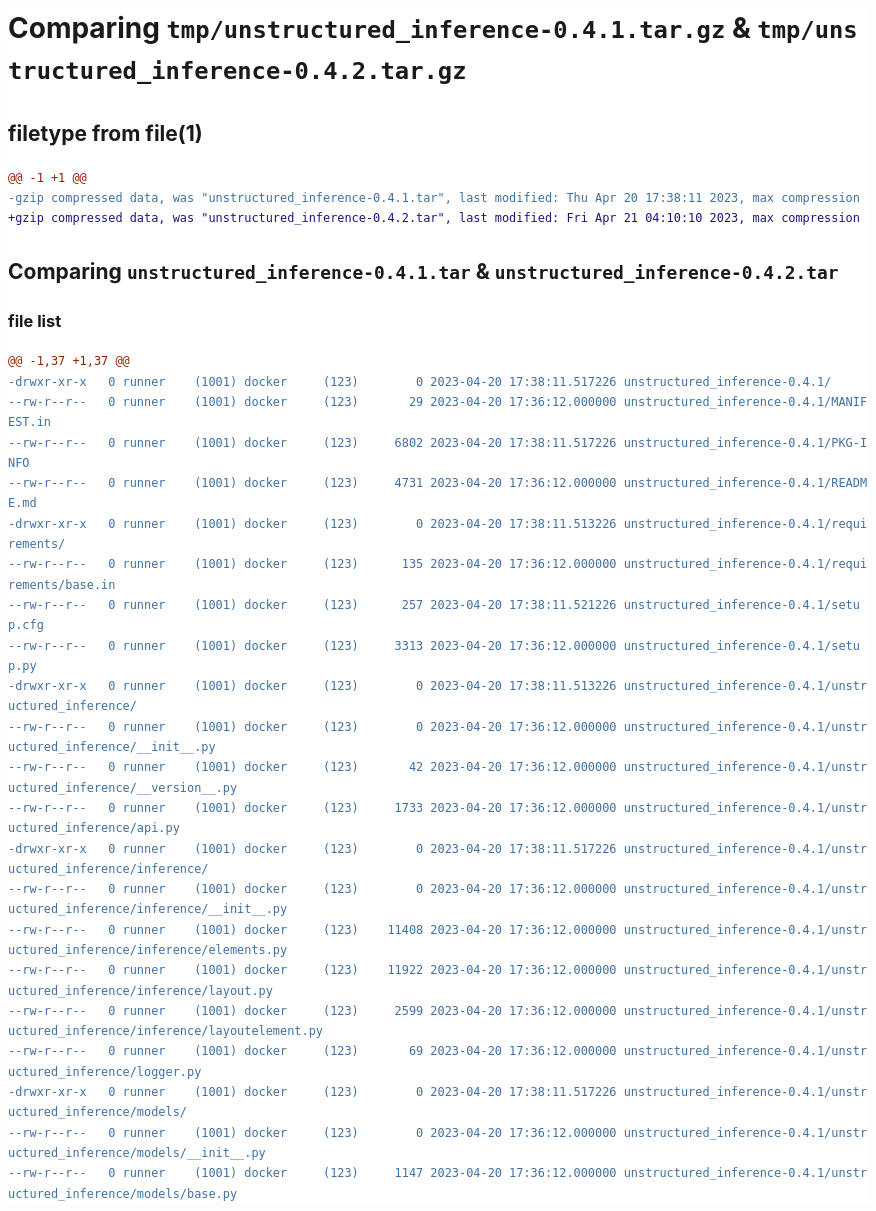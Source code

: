 # Comparing `tmp/unstructured_inference-0.4.1.tar.gz` & `tmp/unstructured_inference-0.4.2.tar.gz`

## filetype from file(1)

```diff
@@ -1 +1 @@
-gzip compressed data, was "unstructured_inference-0.4.1.tar", last modified: Thu Apr 20 17:38:11 2023, max compression
+gzip compressed data, was "unstructured_inference-0.4.2.tar", last modified: Fri Apr 21 04:10:10 2023, max compression
```

## Comparing `unstructured_inference-0.4.1.tar` & `unstructured_inference-0.4.2.tar`

### file list

```diff
@@ -1,37 +1,37 @@
-drwxr-xr-x   0 runner    (1001) docker     (123)        0 2023-04-20 17:38:11.517226 unstructured_inference-0.4.1/
--rw-r--r--   0 runner    (1001) docker     (123)       29 2023-04-20 17:36:12.000000 unstructured_inference-0.4.1/MANIFEST.in
--rw-r--r--   0 runner    (1001) docker     (123)     6802 2023-04-20 17:38:11.517226 unstructured_inference-0.4.1/PKG-INFO
--rw-r--r--   0 runner    (1001) docker     (123)     4731 2023-04-20 17:36:12.000000 unstructured_inference-0.4.1/README.md
-drwxr-xr-x   0 runner    (1001) docker     (123)        0 2023-04-20 17:38:11.513226 unstructured_inference-0.4.1/requirements/
--rw-r--r--   0 runner    (1001) docker     (123)      135 2023-04-20 17:36:12.000000 unstructured_inference-0.4.1/requirements/base.in
--rw-r--r--   0 runner    (1001) docker     (123)      257 2023-04-20 17:38:11.521226 unstructured_inference-0.4.1/setup.cfg
--rw-r--r--   0 runner    (1001) docker     (123)     3313 2023-04-20 17:36:12.000000 unstructured_inference-0.4.1/setup.py
-drwxr-xr-x   0 runner    (1001) docker     (123)        0 2023-04-20 17:38:11.513226 unstructured_inference-0.4.1/unstructured_inference/
--rw-r--r--   0 runner    (1001) docker     (123)        0 2023-04-20 17:36:12.000000 unstructured_inference-0.4.1/unstructured_inference/__init__.py
--rw-r--r--   0 runner    (1001) docker     (123)       42 2023-04-20 17:36:12.000000 unstructured_inference-0.4.1/unstructured_inference/__version__.py
--rw-r--r--   0 runner    (1001) docker     (123)     1733 2023-04-20 17:36:12.000000 unstructured_inference-0.4.1/unstructured_inference/api.py
-drwxr-xr-x   0 runner    (1001) docker     (123)        0 2023-04-20 17:38:11.517226 unstructured_inference-0.4.1/unstructured_inference/inference/
--rw-r--r--   0 runner    (1001) docker     (123)        0 2023-04-20 17:36:12.000000 unstructured_inference-0.4.1/unstructured_inference/inference/__init__.py
--rw-r--r--   0 runner    (1001) docker     (123)    11408 2023-04-20 17:36:12.000000 unstructured_inference-0.4.1/unstructured_inference/inference/elements.py
--rw-r--r--   0 runner    (1001) docker     (123)    11922 2023-04-20 17:36:12.000000 unstructured_inference-0.4.1/unstructured_inference/inference/layout.py
--rw-r--r--   0 runner    (1001) docker     (123)     2599 2023-04-20 17:36:12.000000 unstructured_inference-0.4.1/unstructured_inference/inference/layoutelement.py
--rw-r--r--   0 runner    (1001) docker     (123)       69 2023-04-20 17:36:12.000000 unstructured_inference-0.4.1/unstructured_inference/logger.py
-drwxr-xr-x   0 runner    (1001) docker     (123)        0 2023-04-20 17:38:11.517226 unstructured_inference-0.4.1/unstructured_inference/models/
--rw-r--r--   0 runner    (1001) docker     (123)        0 2023-04-20 17:36:12.000000 unstructured_inference-0.4.1/unstructured_inference/models/__init__.py
--rw-r--r--   0 runner    (1001) docker     (123)     1147 2023-04-20 17:36:12.000000 unstructured_inference-0.4.1/unstructured_inference/models/base.py
```